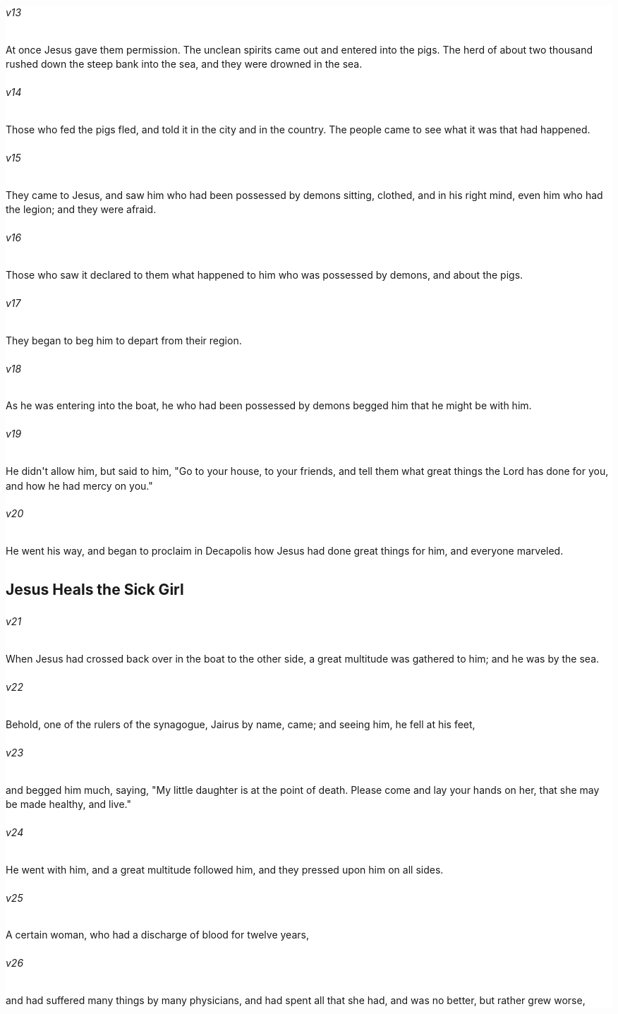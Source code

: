 ###### v13 
At once Jesus gave them permission. The unclean spirits came out and entered into the pigs. The herd of about two thousand rushed down the steep bank into the sea, and they were drowned in the sea. 

###### v14 
Those who fed the pigs fled, and told it in the city and in the country. The people came to see what it was that had happened. 

###### v15 
They came to Jesus, and saw him who had been possessed by demons sitting, clothed, and in his right mind, even him who had the legion; and they were afraid. 

###### v16 
Those who saw it declared to them what happened to him who was possessed by demons, and about the pigs. 

###### v17 
They began to beg him to depart from their region. 

###### v18 
As he was entering into the boat, he who had been possessed by demons begged him that he might be with him. 

###### v19 
He didn't allow him, but said to him, "Go to your house, to your friends, and tell them what great things the Lord has done for you, and how he had mercy on you." 

###### v20 
He went his way, and began to proclaim in Decapolis how Jesus had done great things for him, and everyone marveled. 

## Jesus Heals the Sick Girl
###### v21 
When Jesus had crossed back over in the boat to the other side, a great multitude was gathered to him; and he was by the sea. 

###### v22 
Behold, one of the rulers of the synagogue, Jairus by name, came; and seeing him, he fell at his feet, 

###### v23 
and begged him much, saying, "My little daughter is at the point of death. Please come and lay your hands on her, that she may be made healthy, and live." 

###### v24 
He went with him, and a great multitude followed him, and they pressed upon him on all sides. 

###### v25 
A certain woman, who had a discharge of blood for twelve years, 

###### v26 
and had suffered many things by many physicians, and had spent all that she had, and was no better, but rather grew worse, 
